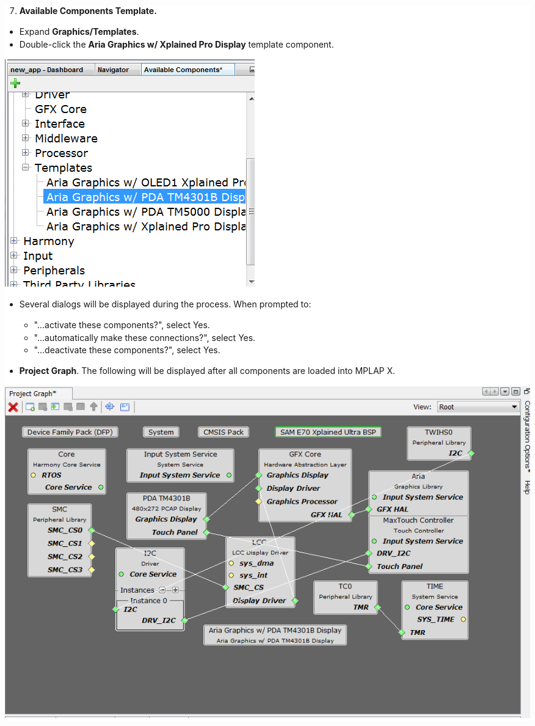 7. **Available Components Template.**
* Expand **Graphics/Templates**.
* Double-click the **Aria Graphics w/ Xplained Pro Display** template component.

![Microchip Technology](images/cnga_available_components2.PNG)

* Several dialogs will be displayed during the process. When prompted to:
   * "...activate these components?", select Yes.
   * "...automatically make these connections?", select Yes.
   * "...deactivate these components?", select Yes.

* **Project Graph**. The following will be displayed after all components are loaded into MPLAP X.

![Microchip Technology](images/cnga_project_graph3.PNG)
